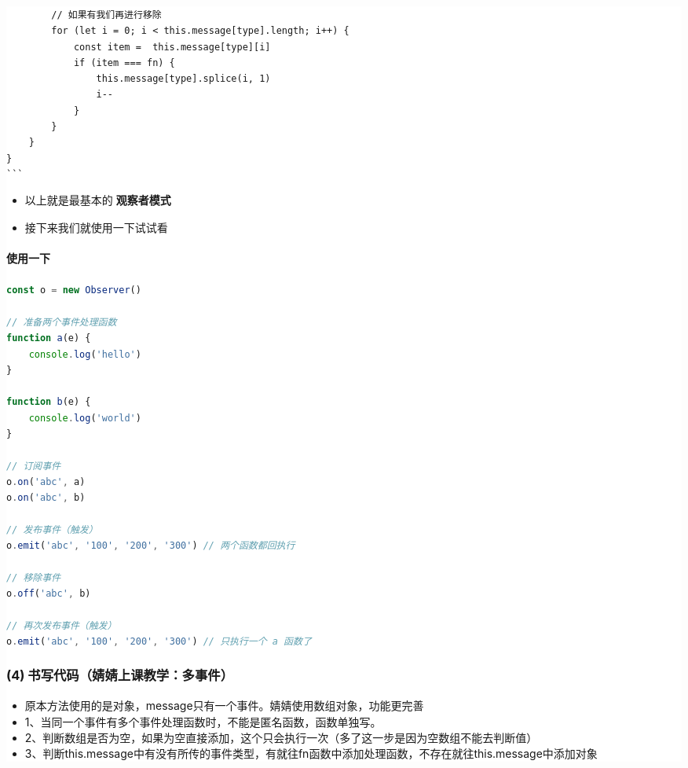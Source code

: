             // 如果有我们再进行移除
            for (let i = 0; i < this.message[type].length; i++) {
                const item =  this.message[type][i]
                if (item === fn) {
                    this.message[type].splice(i, 1)
                    i--
                }
            }
        }
    }
    ```

    

  - 以上就是最基本的 **观察者模式**

  - 接下来我们就使用一下试试看

  

  #### 使用一下

  ```javascript
  const o = new Observer()
  
  // 准备两个事件处理函数
  function a(e) {
      console.log('hello')
  }
  
  function b(e) {
      console.log('world')
  }
  
  // 订阅事件
  o.on('abc', a)
  o.on('abc', b)
  
  // 发布事件（触发）
  o.emit('abc', '100', '200', '300') // 两个函数都回执行
  
  // 移除事件
  o.off('abc', b)
  
  // 再次发布事件（触发）
  o.emit('abc', '100', '200', '300') // 只执行一个 a 函数了
  ```

### (4) 书写代码（婧婧上课教学：多事件）

- 原本方法使用的是对象，message只有一个事件。婧婧使用数组对象，功能更完善
- 1、当同一个事件有多个事件处理函数时，不能是匿名函数，函数单独写。
- 2、判断数组是否为空，如果为空直接添加，这个只会执行一次（多了这一步是因为空数组不能去判断值）
- 3、判断this.message中有没有所传的事件类型，有就往fn函数中添加处理函数，不存在就往this.message中添加对象
